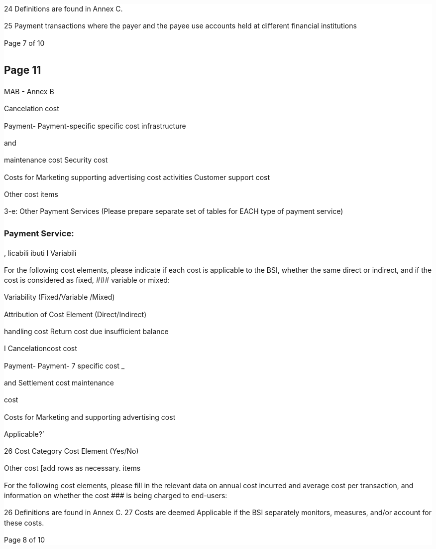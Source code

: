 24 Definitions are found in Annex C.

25 Payment transactions where the payer and the payee use accounts held at different financial institutions

Page 7 of 10

## Page 11

MAB - Annex B

Cancelation cost

Payment- Payment-specific specific cost infrastructure

and

maintenance cost Security cost

Costs for Marketing supporting advertising cost activities Customer support cost

Other cost items

3-e: Other Payment Services (Please prepare separate set of tables for EACH type of payment service)

### Payment Service:

, licabili ibuti I Variabili

For the following cost elements, please indicate if each cost is applicable to the BSI, whether the same direct or indirect, and if the cost is considered as fixed, ### variable or mixed:

Variability (Fixed/Variable /Mixed)

Attribution of Cost Element (Direct/Indirect)

handling cost Return cost due insufficient balance

I Cancelationcost cost

Payment- Payment- 7 specific cost _

and Settlement cost maintenance

cost

Costs for Marketing and supporting advertising cost

Applicable?’

26 Cost Category Cost Element (Yes/No)

Other cost [add rows as necessary. items

For the following cost elements, please fill in the relevant data on annual cost incurred and average cost per transaction, and information on whether the cost ### is being charged to end-users:

26 Definitions are found in Annex C. 27 Costs are deemed Applicable if the BSI separately monitors, measures, and/or account for these costs.

Page 8 of 10
